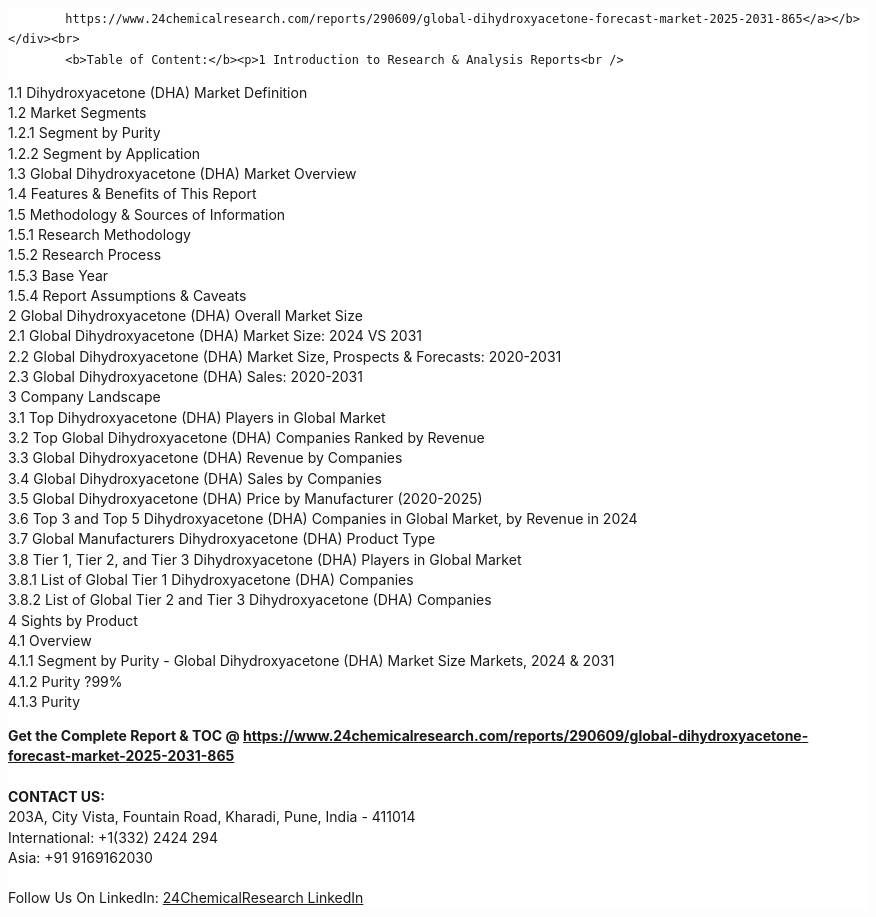             https://www.24chemicalresearch.com/reports/290609/global-dihydroxyacetone-forecast-market-2025-2031-865</a></b></div><br>
            <b>Table of Content:</b><p>1 Introduction to Research & Analysis Reports<br />
 1.1 Dihydroxyacetone (DHA) Market Definition<br />
 1.2 Market Segments<br />
 1.2.1 Segment by Purity<br />
 1.2.2 Segment by Application<br />
 1.3 Global Dihydroxyacetone (DHA) Market Overview<br />
 1.4 Features & Benefits of This Report<br />
 1.5 Methodology & Sources of Information<br />
 1.5.1 Research Methodology<br />
 1.5.2 Research Process<br />
 1.5.3 Base Year<br />
 1.5.4 Report Assumptions & Caveats<br />
2 Global Dihydroxyacetone (DHA) Overall Market Size<br />
 2.1 Global Dihydroxyacetone (DHA) Market Size: 2024 VS 2031<br />
 2.2 Global Dihydroxyacetone (DHA) Market Size, Prospects & Forecasts: 2020-2031<br />
 2.3 Global Dihydroxyacetone (DHA) Sales: 2020-2031<br />
3 Company Landscape<br />
 3.1 Top Dihydroxyacetone (DHA) Players in Global Market<br />
 3.2 Top Global Dihydroxyacetone (DHA) Companies Ranked by Revenue<br />
 3.3 Global Dihydroxyacetone (DHA) Revenue by Companies<br />
 3.4 Global Dihydroxyacetone (DHA) Sales by Companies<br />
 3.5 Global Dihydroxyacetone (DHA) Price by Manufacturer (2020-2025)<br />
 3.6 Top 3 and Top 5 Dihydroxyacetone (DHA) Companies in Global Market, by Revenue in 2024<br />
 3.7 Global Manufacturers Dihydroxyacetone (DHA) Product Type<br />
 3.8 Tier 1, Tier 2, and Tier 3 Dihydroxyacetone (DHA) Players in Global Market<br />
 3.8.1 List of Global Tier 1 Dihydroxyacetone (DHA) Companies<br />
 3.8.2 List of Global Tier 2 and Tier 3 Dihydroxyacetone (DHA) Companies<br />
4 Sights by Product<br />
 4.1 Overview<br />
 4.1.1 Segment by Purity - Global Dihydroxyacetone (DHA) Market Size Markets, 2024 & 2031<br />
 4.1.2 Purity ?99%<br />
 4.1.3 Purity </p><div><b>Get the Complete Report & TOC @ 
            <a href="https://www.24chemicalresearch.com/reports/290609/global-dihydroxyacetone-forecast-market-2025-2031-865">
            https://www.24chemicalresearch.com/reports/290609/global-dihydroxyacetone-forecast-market-2025-2031-865</a></b></div><br><b>CONTACT US:</b><br>
            203A, City Vista, Fountain Road, Kharadi, Pune, India - 411014<br>
            International: +1(332) 2424 294<br>
            Asia: +91 9169162030 <br><br>
            Follow Us On LinkedIn: <a href="https://www.linkedin.com/company/24chemicalresearch/">24ChemicalResearch LinkedIn</a>
